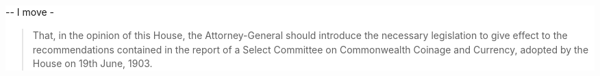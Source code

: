 -- I move - 

  >That, in the opinion of this House, the Attorney-General should introduce the necessary legislation to give effect to the recommendations contained in the report of a Select Committee on Commonwealth Coinage and Currency, adopted by the House on 19th June, 1903. 
